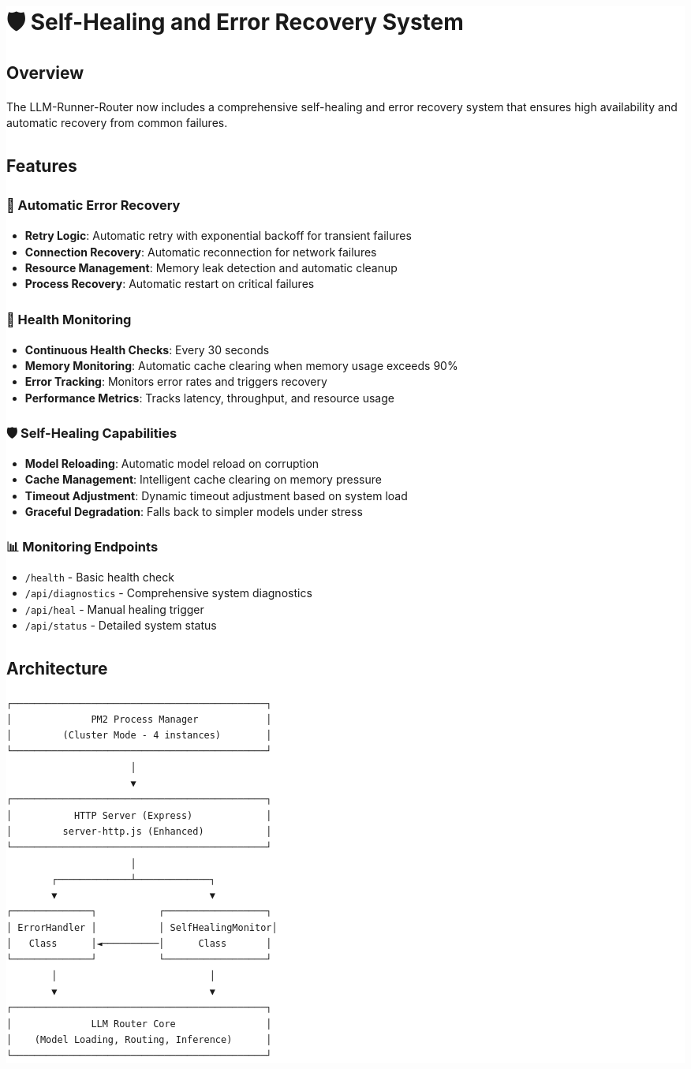 # 🛡️ Self-Healing and Error Recovery System

## Overview

The LLM-Runner-Router now includes a comprehensive self-healing and error recovery system that ensures high availability and automatic recovery from common failures.

## Features

### 🔄 Automatic Error Recovery
- **Retry Logic**: Automatic retry with exponential backoff for transient failures
- **Connection Recovery**: Automatic reconnection for network failures
- **Resource Management**: Memory leak detection and automatic cleanup
- **Process Recovery**: Automatic restart on critical failures

### 🏥 Health Monitoring
- **Continuous Health Checks**: Every 30 seconds
- **Memory Monitoring**: Automatic cache clearing when memory usage exceeds 90%
- **Error Tracking**: Monitors error rates and triggers recovery
- **Performance Metrics**: Tracks latency, throughput, and resource usage

### 🛡️ Self-Healing Capabilities
- **Model Reloading**: Automatic model reload on corruption
- **Cache Management**: Intelligent cache clearing on memory pressure
- **Timeout Adjustment**: Dynamic timeout adjustment based on system load
- **Graceful Degradation**: Falls back to simpler models under stress

### 📊 Monitoring Endpoints
- `/health` - Basic health check
- `/api/diagnostics` - Comprehensive system diagnostics
- `/api/heal` - Manual healing trigger
- `/api/status` - Detailed system status

## Architecture

```
┌─────────────────────────────────────────────┐
│              PM2 Process Manager            │
│         (Cluster Mode - 4 instances)        │
└─────────────────────────────────────────────┘
                      │
                      ▼
┌─────────────────────────────────────────────┐
│           HTTP Server (Express)             │
│         server-http.js (Enhanced)           │
└─────────────────────────────────────────────┘
                      │
        ┌─────────────┴─────────────┐
        ▼                           ▼
┌──────────────┐           ┌──────────────────┐
│ ErrorHandler │           │ SelfHealingMonitor│
│   Class      │◄──────────│      Class       │
└──────────────┘           └──────────────────┘
        │                           │
        ▼                           ▼
┌─────────────────────────────────────────────┐
│              LLM Router Core                │
│    (Model Loading, Routing, Inference)      │
└─────────────────────────────────────────────┘
```
